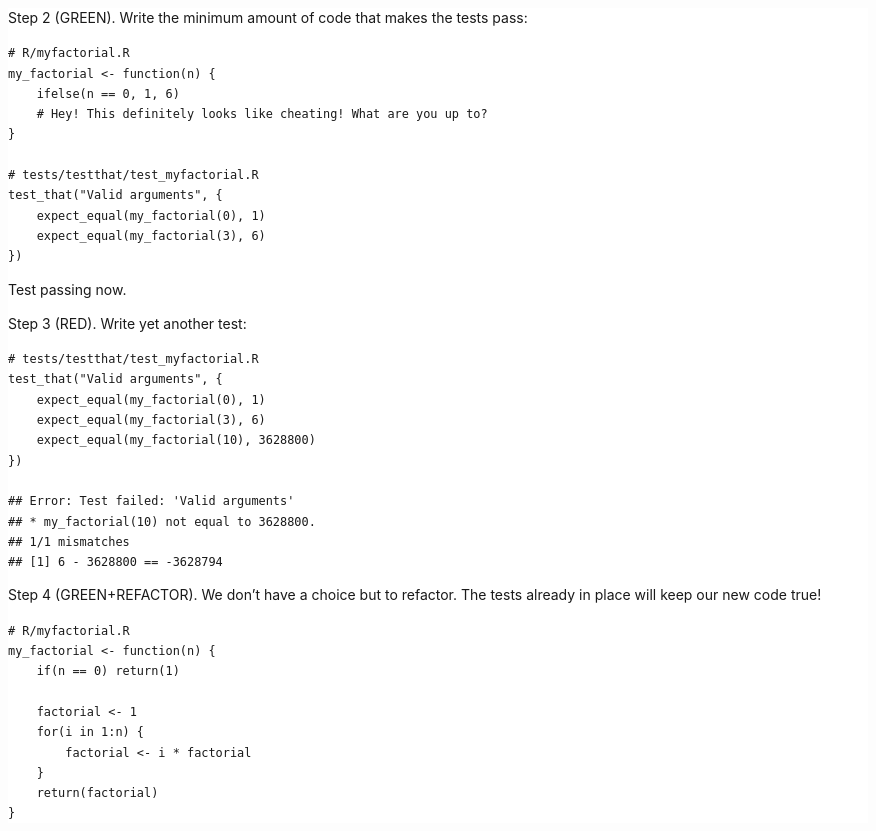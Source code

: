 Step 2 (GREEN). Write the minimum amount of code that makes the tests
pass:

    # R/myfactorial.R
    my_factorial <- function(n) {
        ifelse(n == 0, 1, 6)
        # Hey! This definitely looks like cheating! What are you up to?
    }

    # tests/testthat/test_myfactorial.R
    test_that("Valid arguments", {
        expect_equal(my_factorial(0), 1)
        expect_equal(my_factorial(3), 6)
    })

Test passing now.

Step 3 (RED). Write yet another test:

    # tests/testthat/test_myfactorial.R
    test_that("Valid arguments", {
        expect_equal(my_factorial(0), 1)
        expect_equal(my_factorial(3), 6)
        expect_equal(my_factorial(10), 3628800)
    })

    ## Error: Test failed: 'Valid arguments'
    ## * my_factorial(10) not equal to 3628800.
    ## 1/1 mismatches
    ## [1] 6 - 3628800 == -3628794

Step 4 (GREEN+REFACTOR). We don’t have a choice but to refactor. The
tests already in place will keep our new code true!

    # R/myfactorial.R
    my_factorial <- function(n) {
        if(n == 0) return(1)

        factorial <- 1
        for(i in 1:n) {
            factorial <- i * factorial
        }
        return(factorial)
    }
